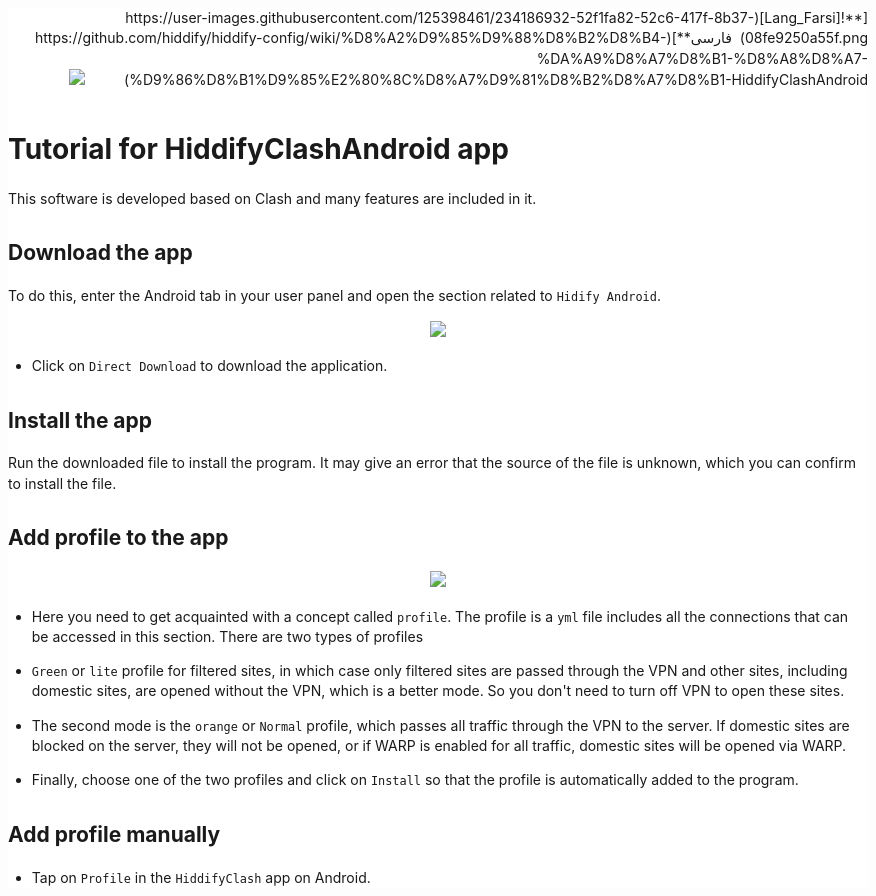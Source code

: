 <div dir="rtl" markdown=1>
[**![Lang_Farsi](https://user-images.githubusercontent.com/125398461/234186932-52f1fa82-52c6-417f-8b37-08fe9250a55f.png) &nbsp;فارسی**](https://github.com/hiddify/hiddify-config/wiki/%D8%A2%D9%85%D9%88%D8%B2%D8%B4-%DA%A9%D8%A7%D8%B1-%D8%A8%D8%A7-%D9%86%D8%B1%D9%85%E2%80%8C%D8%A7%D9%81%D8%B2%D8%A7%D8%B1-HiddifyClashAndroid)&nbsp;&nbsp;&nbsp;&nbsp;&nbsp;&nbsp;&nbsp;&nbsp;&nbsp;&nbsp;<a href="https://github.com/hiddify/hiddify-config/wiki/All-tutorials-and-videos"><img width="100" src="https://github.com/hiddify/hiddify-config/assets/125398461/8ac5b906-105c-4b98-acf5-0e12e39e33f6" /></a>

</div>


# Tutorial for HiddifyClashAndroid app
This software is developed based on Clash and many features are included in it.

## Download the app

To do this, enter the Android tab in your user panel and open the section related to `Hidify Android`.



<div align=center markdown=1>
<img width=30% src="https://github.com/hiddify/hiddify-config/assets/125398461/3521b1e0-7dcb-49bf-b652-b95d4b314e6b" />
</div>


- Click on `Direct Download` to download the application.

## Install the app
Run the downloaded file to install the program. It may give an error that the source of the file is unknown, which you can confirm to install the file.





## Add profile to the app


<div align=center markdown=1>
<img width=30% src="https://github.com/hiddify/hiddify-config/assets/125398461/1441f87d-3134-4428-bf33-b1b7e322a0dd" />
</div>

- Here you need to get acquainted with a concept called `profile`. The profile is a `yml` file includes all the connections that can be accessed in this section. There are two types of profiles

- `Green` or `lite` profile for filtered sites, in which case only filtered sites are passed through the VPN and other sites, including domestic sites, are opened without the VPN, which is a better mode. So you don't need to turn off VPN to open these sites.

- The second mode is the `orange` or `Normal` profile, which passes all traffic through the VPN to the server. If domestic sites are blocked on the server, they will not be opened, or if WARP is enabled for all traffic, domestic sites will be opened via WARP.

- Finally, choose one of the two profiles and click on `Install` so that the profile is automatically added to the program.

## Add profile manually
- Tap on `Profile` in the `HiddifyClash` app on Android.
